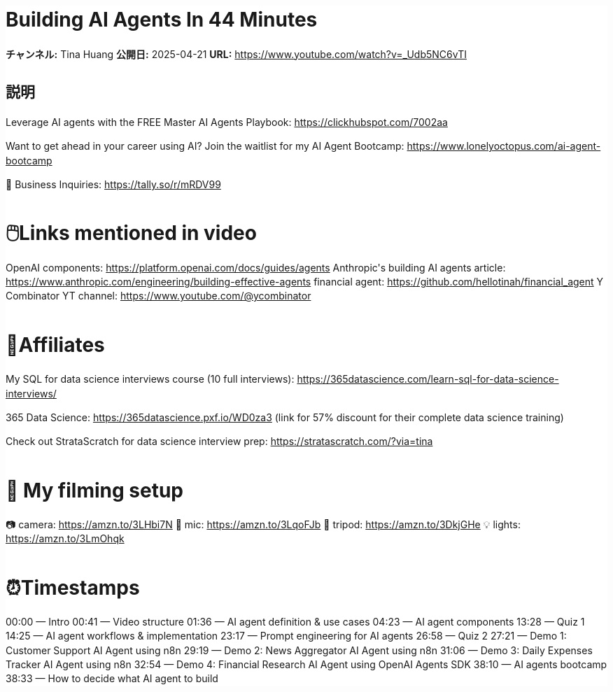 # Building AI Agents In 44 Minutes

**チャンネル:** Tina Huang
**公開日:** 2025-04-21
**URL:** https://www.youtube.com/watch?v=_Udb5NC6vTI

## 説明

Leverage AI agents with the FREE Master AI Agents Playbook: https://clickhubspot.com/7002aa

Want to get ahead in your career using AI? Join the waitlist for my AI Agent Bootcamp: https://www.lonelyoctopus.com/ai-agent-bootcamp

🤝 Business Inquiries: https://tally.so/r/mRDV99

🖱️Links mentioned in video
========================
OpenAI components: https://platform.openai.com/docs/guides/agents
Anthropic's building AI agents article: https://www.anthropic.com/engineering/building-effective-agents
financial agent: https://github.com/hellotinah/financial_agent
Y Combinator YT channel: https://www.youtube.com/@ycombinator

🔗Affiliates
========================
My SQL for data science interviews course (10 full interviews):
https://365datascience.com/learn-sql-for-data-science-interviews/ 

365 Data Science: 
https://365datascience.pxf.io/WD0za3 (link for 57% discount for their complete data science training)

Check out StrataScratch for data science interview prep: 
https://stratascratch.com/?via=tina

🎥 My filming setup 
========================
📷 camera: https://amzn.to/3LHbi7N
🎤 mic: https://amzn.to/3LqoFJb
🔭 tripod: https://amzn.to/3DkjGHe
💡 lights: https://amzn.to/3LmOhqk

⏰Timestamps
========================
00:00 — Intro
00:41 — Video structure
01:36 — AI agent definition & use cases
04:23 — AI agent components
13:28 — Quiz 1
14:25 — AI agent workflows & implementation 
23:17 — Prompt engineering for AI agents
26:58 — Quiz 2
27:21 — Demo 1: Customer Support AI Agent using n8n
29:19 — Demo 2: News Aggregator AI Agent using n8n
31:06 — Demo 3: Daily Expenses Tracker AI Agent using n8n
32:54 — Demo 4: Financial Research AI Agent using OpenAI Agents SDK
38:10 — AI agents bootcamp
38:33 — How to decide what AI agent to build
